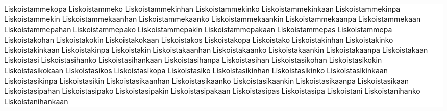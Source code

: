 Liskoistammekopa
Liskoistammeko
Liskoistammekinhan
Liskoistammekinko
Liskoistammekinkaan
Liskoistammekinpa
Liskoistammekin
Liskoistammekaanhan
Liskoistammekaanko
Liskoistammekaankin
Liskoistammekaanpa
Liskoistammekaan
Liskoistammepahan
Liskoistammepako
Liskoistammepakin
Liskoistammepakaan
Liskoistammepas
Liskoistammepa
Liskoistakohan
Liskoistakokin
Liskoistakokaan
Liskoistakos
Liskoistakopa
Liskoistako
Liskoistakinhan
Liskoistakinko
Liskoistakinkaan
Liskoistakinpa
Liskoistakin
Liskoistakaanhan
Liskoistakaanko
Liskoistakaankin
Liskoistakaanpa
Liskoistakaan
Liskoistasi
Liskoistasihanko
Liskoistasihankaan
Liskoistasihanpa
Liskoistasihan
Liskoistasikohan
Liskoistasikokin
Liskoistasikokaan
Liskoistasikos
Liskoistasikopa
Liskoistasiko
Liskoistasikinhan
Liskoistasikinko
Liskoistasikinkaan
Liskoistasikinpa
Liskoistasikin
Liskoistasikaanhan
Liskoistasikaanko
Liskoistasikaankin
Liskoistasikaanpa
Liskoistasikaan
Liskoistasipahan
Liskoistasipako
Liskoistasipakin
Liskoistasipakaan
Liskoistasipas
Liskoistasipa
Liskoistani
Liskoistanihanko
Liskoistanihankaan